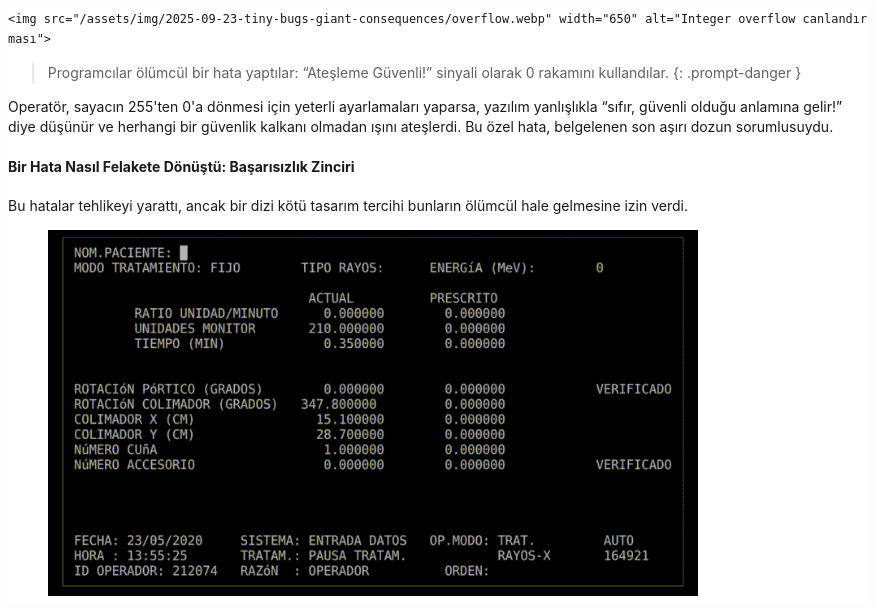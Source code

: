     <img src="/assets/img/2025-09-23-tiny-bugs-giant-consequences/overflow.webp" width="650" alt="Integer overflow canlandırması">
</figure>

> Programcılar ölümcül bir hata yaptılar: “Ateşleme Güvenli!” sinyali olarak 0 rakamını kullandılar.
{: .prompt-danger }

Operatör, sayacın 255'ten 0'a dönmesi için yeterli ayarlamaları yaparsa, yazılım yanlışlıkla “sıfır, güvenli olduğu anlamına gelir!” diye düşünür ve herhangi bir güvenlik kalkanı olmadan ışını ateşlerdi. Bu özel hata, belgelenen son aşırı dozun sorumlusuydu.

#### Bir Hata Nasıl Felakete Dönüştü: Başarısızlık Zinciri

Bu hatalar tehlikeyi yarattı, ancak bir dizi kötü tasarım tercihi bunların ölümcül hale gelmesine izin verdi.

<figure>
    <img src="/assets/img/2025-09-23-tiny-bugs-giant-consequences/Therac-25-simulation.webp" width="650" alt="Therac-25 hata canlandırması">
